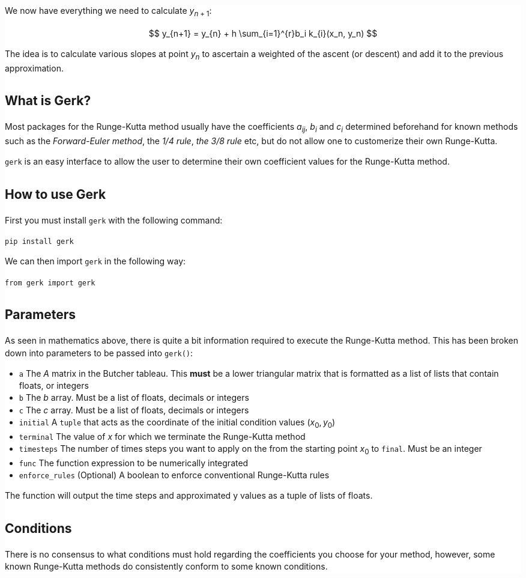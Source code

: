 We now have everything we need to calculate $y_{n+1}$:

$$
y_{n+1} = y_{n} + h \sum_{i=1}^{r}b_i k_{i}(x_n, y_n)
$$

The idea is to calculate various slopes at point $y_n$ to ascertain a weighted of the ascent (or descent) and add it to the previous approximation.

## What is Gerk?

Most packages for the Runge-Kutta method usually have the coefficients $a_{ij}$, $b_i$ and $c_i$ determined beforehand for known methods such as the *Forward-Euler method*, the *1/4 rule*, *the 3/8 rule* etc, but do not allow one to customerize their own Runge-Kutta.

`gerk` is an easy interface to allow the user to determine their own coefficient values for the Runge-Kutta method.

## How to use Gerk

First you must install `gerk` with the following command:

```
pip install gerk
```

We can then import `gerk` in the following way:

```
from gerk import gerk
```

## Parameters

As seen in mathematics above, there is quite a bit information required to execute the Runge-Kutta method. This has been broken down into parameters to be passed into `gerk()`:

- `a` The $A$ matrix in the Butcher tableau. This **must** be a lower triangular matrix that is formatted as a list of lists that contain floats, or integers
- `b` The $b$ array. Must be a list of floats, decimals or integers
- `c` The $c$ array. Must be a list of floats, decimals or integers
- `initial` A `tuple` that acts as the coordinate of the initial condition values $(x_0, y_0)$
- `terminal` The value of $x$ for which we terminate the Runge-Kutta method
- `timesteps` The number of times steps you want to apply on the from the starting point $x_0$ to `final`. Must be an integer
- `func` The function expression to be numerically integrated
- `enforce_rules` (Optional) A boolean to enforce conventional Runge-Kutta rules

The function will output the time steps and approximated y values as a tuple of lists of floats.

## Conditions

There is no consensus to what conditions must hold regarding the coefficients you choose for your method, however, some known Runge-Kutta methods do consistently conform to some known conditions.
